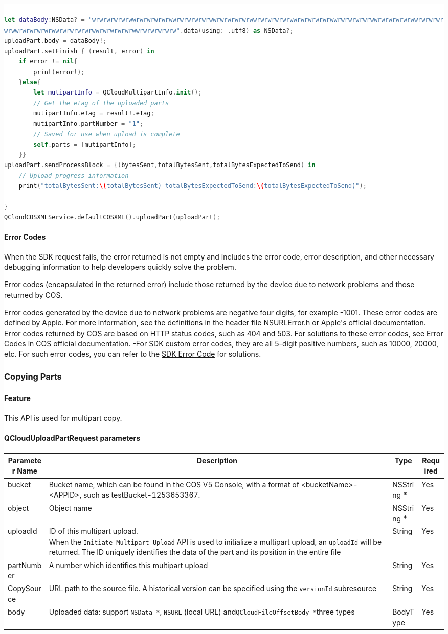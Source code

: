 ```swift

let dataBody:NSData? = "wrwrwrwrwrwwrwrwrwrwrwwrwrwrwrwrwwrwrwrwrwrwwrwrwrwrwrwwrwrwrwrwrwwrwrwrwrwrwwrwrwrwrwrwwrwrwrwrwrwwrwrwrwrwrwwrwrwrwrwrwwrwrwrwrwrwwrwrwrwrwrw".data(using: .utf8) as NSData?;
uploadPart.body = dataBody!;
uploadPart.setFinish { (result, error) in
    if error != nil{
        print(error!);
    }else{
        let mutipartInfo = QCloudMultipartInfo.init();
        // Get the etag of the uploaded parts
        mutipartInfo.eTag = result!.eTag;
        mutipartInfo.partNumber = "1";
        // Saved for use when upload is complete
        self.parts = [mutipartInfo];
    }}
uploadPart.sendProcessBlock = {(bytesSent,totalBytesSent,totalBytesExpectedToSend) in
    // Upload progress information
    print("totalBytesSent:\(totalBytesSent) totalBytesExpectedToSend:\(totalBytesExpectedToSend)");
    
}
QCloudCOSXMLService.defaultCOSXML().uploadPart(uploadPart);
```
#### Error Codes

When the SDK request fails, the error returned is not empty and includes the error code, error description, and other necessary debugging information to help developers quickly solve the problem.

Error codes (encapsulated in the returned error) include those returned by the device due to network problems and those returned by COS.

Error codes generated by the device due to network problems are negative four digits, for example -1001. These error codes are defined by Apple. For more information, see the definitions in the header file NSURLError.h or [Apple's official documentation](https://developer.apple.com/documentation/foundation/1508628-url_loading_system_error_codes).
Error codes returned by COS are based on HTTP status codes, such as 404 and 503. For solutions to these error codes, see [Error Codes](https://cloud.tencent.com/document/product/436/7730) in COS official documentation.
-For SDK custom error codes, they are all 5-digit positive numbers, such as 10000, 20000, etc. For such error codes, you can refer to the [SDK Error Code](https://intl.cloud.tencent.com/document/product/436/30610) for solutions.

### Copying Parts

#### Feature

This API is used for multipart copy.

#### QCloudUploadPartRequest parameters

| Parameter Name | Description | Type | Required |
| ---------- | ------------------------------------------------------------ | ---------- | ---- |
| bucket | Bucket name, which can be found in the [COS V5 Console](https://console.cloud.tencent.com/cos5/bucket), with a format of &lt;bucketName&gt;-&lt;APPID&gt;, such as testBucket-1253653367. | NSString * | Yes |
| object | Object name | NSString * | Yes |
| uploadId | ID of this multipart upload. <br>When the `Initiate Multipart Upload` API is used to initialize a multipart upload, an `uploadId` will be returned. The ID uniquely identifies the data of the part and its position in the entire file | String | Yes |
| partNumber  | A number which identifies this multipart upload                                       | String | Yes  |
| CopySource | URL path to the source file. A historical version can be specified using the `versionId` subresource | String | Yes |
| body | Uploaded data: support `NSData *`, `NSURL` (local URL) and` QCloudFileOffsetBody * `three types | BodyType | Yes |


[//]: # (.cssg-snippet-objc-transfer-upload-object)
[//]: # (.cssg-snippet-swift-transfer-upload-object)
[//]: # (.cssg-snippet-objc-transfer-copy-object)
[//]: # (.cssg-snippet-swift-transfer-copy-object)
[//]: # (.cssg-snippet-objc-get-bucket)
[//]: # (.cssg-snippet-swift-get-bucket)
[//]: # (.cssg-snippet-objc-put-object)
[//]: # (.cssg-snippet-swift-put-object)
[//]: # (.cssg-snippet-objc-head-object)
[//]: # (.cssg-snippet-swift-head-object)
[//]: # (.cssg-snippet-objc-get-object)
[//]: # (.cssg-snippet-swift-get-object)
[//]: # (.cssg-snippet-objc-option-object)
[//]: # (.cssg-snippet-swift-option-object)
[//]: # (.cssg-snippet-objc-copy-object)
[//]: # (.cssg-snippet-swift-copy-object)
[//]: # (.cssg-snippet-objc-delete-object)
[//]: # (.cssg-snippet-swift-delete-object)
[//]: # (.cssg-snippet-objc-delete-multi-object)
[//]: # (.cssg-snippet-swift-delete-multi-object)
[//]: # (.cssg-snippet-objc-list-multi-upload)
[//]: # (.cssg-snippet-swift-list-multi-upload)
[//]: # (.cssg-snippet-objc-init-multi-upload)
[//]: # (.cssg-snippet-swift-init-multi-upload)
[//]: # (.cssg-snippet-objc-upload-part)
[//]: # (.cssg-snippet-swift-upload-part)
[//]: # (.cssg-snippet-objc-upload-part-copy)
[//]: # (.cssg-snippet-swift-upload-part-copy)
[//]: # (.cssg-snippet-objc-list-parts)
[//]: # (.cssg-snippet-swift-list-parts)
[//]: # (.cssg-snippet-objc-complete-multi-upload)
[//]: # (.cssg-snippet-swift-complete-multi-upload)
[//]: # (.cssg-snippet-objc-abort-multi-upload)
[//]: # (.cssg-snippet-swift-abort-multi-upload)
[//]: # (.cssg-snippet-objc-restore-object)
[//]: # (.cssg-snippet-swift-restore-object)
[//]: # (.cssg-snippet-objc-put-object-acl)
[//]: # (.cssg-snippet-swift-put-object-acl)
[//]: # (.cssg-snippet-objc-get-object-acl)
[//]: # (.cssg-snippet-swift-get-object-acl)